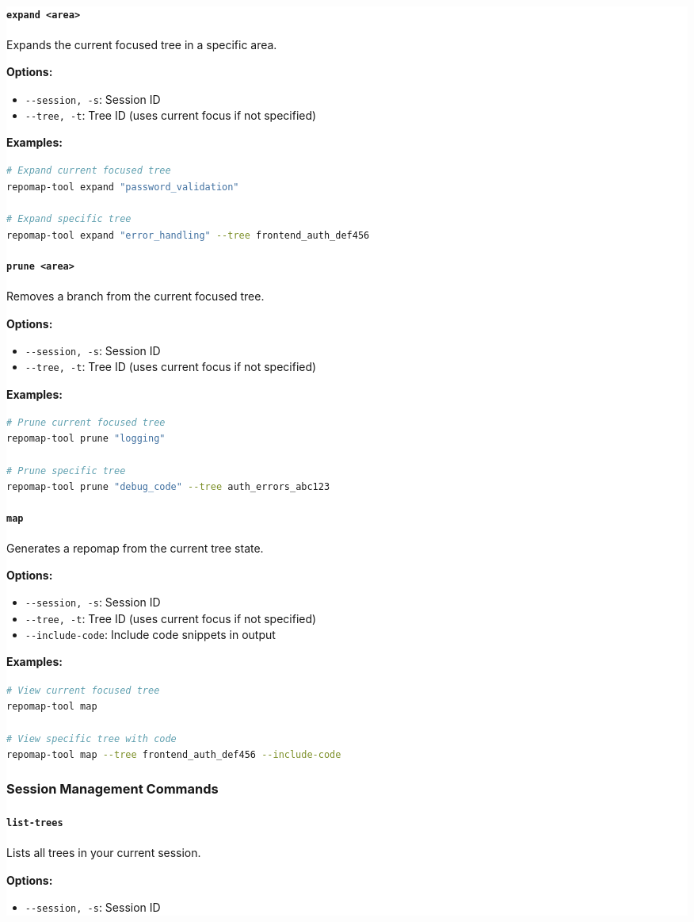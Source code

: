 #### `expand <area>`
Expands the current focused tree in a specific area.

**Options:**
- `--session, -s`: Session ID
- `--tree, -t`: Tree ID (uses current focus if not specified)

**Examples:**
```bash
# Expand current focused tree
repomap-tool expand "password_validation"

# Expand specific tree
repomap-tool expand "error_handling" --tree frontend_auth_def456
```

#### `prune <area>`
Removes a branch from the current focused tree.

**Options:**
- `--session, -s`: Session ID
- `--tree, -t`: Tree ID (uses current focus if not specified)

**Examples:**
```bash
# Prune current focused tree
repomap-tool prune "logging"

# Prune specific tree
repomap-tool prune "debug_code" --tree auth_errors_abc123
```

#### `map`
Generates a repomap from the current tree state.

**Options:**
- `--session, -s`: Session ID
- `--tree, -t`: Tree ID (uses current focus if not specified)
- `--include-code`: Include code snippets in output

**Examples:**
```bash
# View current focused tree
repomap-tool map

# View specific tree with code
repomap-tool map --tree frontend_auth_def456 --include-code
```

### Session Management Commands

#### `list-trees`
Lists all trees in your current session.

**Options:**
- `--session, -s`: Session ID
